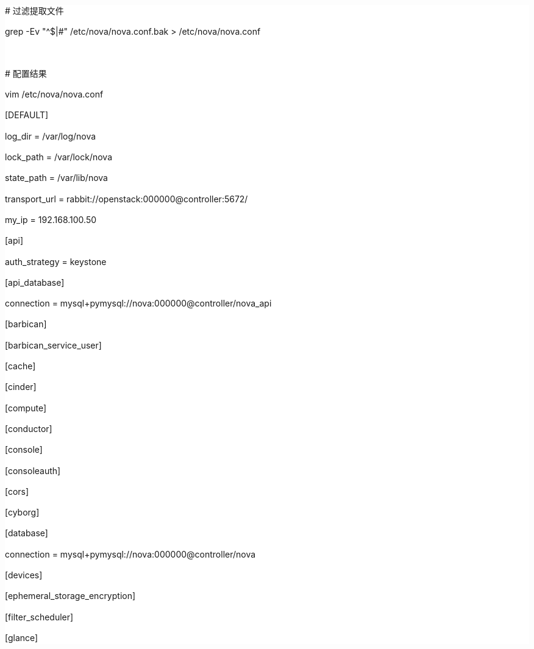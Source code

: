 # 过滤提取文件

grep -Ev "^$|#" /etc/nova/nova.conf.bak > /etc/nova/nova.conf

 

# 配置结果

vim /etc/nova/nova.conf

[DEFAULT]

log_dir = /var/log/nova

lock_path = /var/lock/nova

state_path = /var/lib/nova

transport_url = rabbit://openstack:000000@controller:5672/

my_ip = 192.168.100.50

[api]

auth_strategy = keystone

[api_database]

connection = mysql+pymysql://nova:000000@controller/nova_api

[barbican]

[barbican_service_user]

[cache]

[cinder]

[compute]

[conductor]

[console]

[consoleauth]

[cors]

[cyborg]

[database]

connection = mysql+pymysql://nova:000000@controller/nova

[devices]

[ephemeral_storage_encryption]

[filter_scheduler]

[glance]
